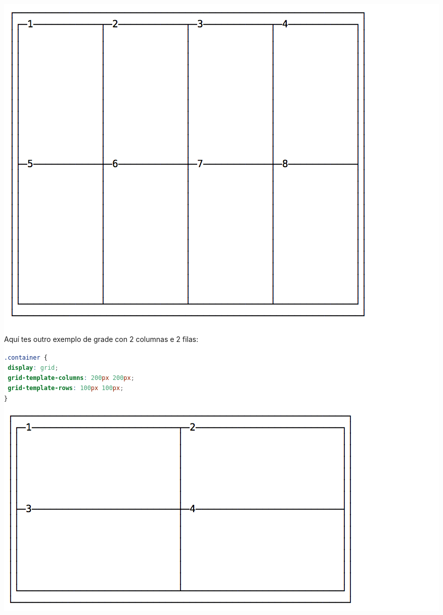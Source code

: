 ![img](./assets/1.png)

Aquí tes outro exemplo de grade con 2 columnas e 2 filas:

```css
.container {
 display: grid;
 grid-template-columns: 200px 200px;
 grid-template-rows: 100px 100px;
}
```

![img](./assets/2.png)
